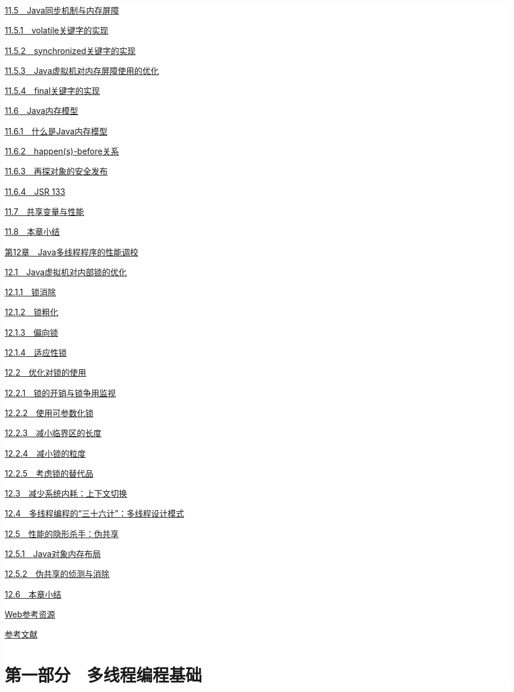 [11.5　Java同步机制与内存屏障](#text00017.html#hh2-149)

[11.5.1　volatile关键字的实现](#text00017.html#hh3-150)

[11.5.2　synchronized关键字的实现](#text00017.html#hh3-151)

[11.5.3　Java虚拟机对内存屏障使用的优化](#text00017.html#hh3-152)

[11.5.4　final关键字的实现](#text00017.html#hh3-153)

[11.6　Java内存模型](#text00017.html#hh2-154)

[11.6.1　什么是Java内存模型](#text00017.html#hh3-155)

[11.6.2　happen(s)-before关系](#text00017.html#hh3-156)

[11.6.3　再探对象的安全发布](#text00017.html#hh3-157)

[11.6.4　JSR 133](#text00017.html#hh3-158)

[11.7　共享变量与性能](#text00017.html#hh2-159)

[11.8　本章小结](#text00017.html#hh2-160)

[第12章　Java多线程程序的性能调校](#text00018.html#chapter)

[12.1　Java虚拟机对内部锁的优化](#text00018.html#hh2-161)

[12.1.1　锁消除](#text00018.html#hh3-162)

[12.1.2　锁粗化](#text00018.html#hh3-163)

[12.1.3　偏向锁](#text00018.html#hh3-164)

[12.1.4　适应性锁](#text00018.html#hh3-165)

[12.2　优化对锁的使用](#text00018.html#hh2-166)

[12.2.1　锁的开销与锁争用监视](#text00018.html#hh3-167)

[12.2.2　使用可参数化锁](#text00018.html#hh3-168)

[12.2.3　减小临界区的长度](#text00018.html#hh3-169)

[12.2.4　减小锁的粒度](#text00018.html#hh3-170)

[12.2.5　考虑锁的替代品](#text00018.html#hh3-171)

[12.3　减少系统内耗：上下文切换](#text00018.html#hh2-172)

[12.4　多线程编程的“三十六计”：多线程设计模式](#text00018.html#hh2-173)

[12.5　性能的隐形杀手：伪共享](#text00018.html#hh2-174)

[12.5.1　Java对象内存布局](#text00018.html#hh3-175)

[12.5.2　伪共享的侦测与消除](#text00018.html#hh3-176)

[12.6　本章小结](#text00018.html#hh2-177)

[Web参考资源](#text00019.html#chapter)

[参考文献](#text00020.html#chapter)

# 第一部分　多线程编程基础
